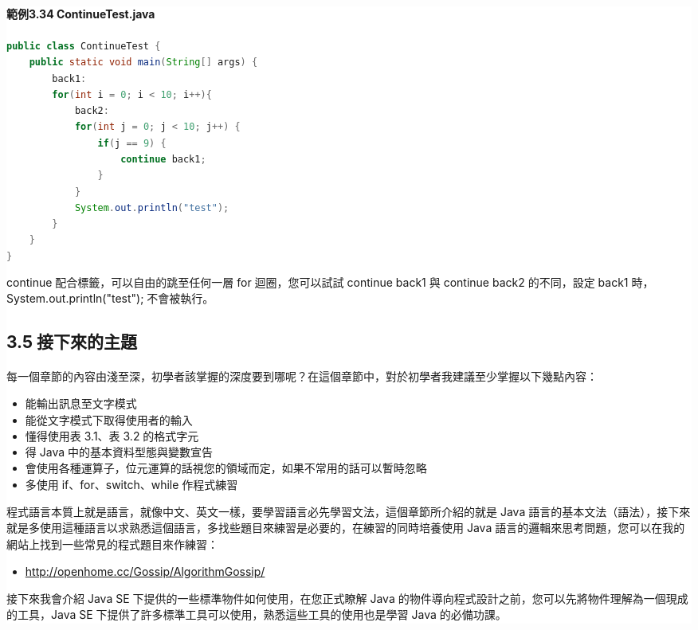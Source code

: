 #### **範例3.34  ContinueTest.java**
```java
public class ContinueTest { 
    public static void main(String[] args) { 
        back1: 
        for(int i = 0; i < 10; i++){ 
            back2: 
            for(int j = 0; j < 10; j++) { 
                if(j == 9) { 
                    continue back1; 
                } 
            }
            System.out.println("test"); 
        } 
    } 
}
```

continue 配合標籤，可以自由的跳至任何一層 for 迴圈，您可以試試 continue back1 與 continue back2 的不同，設定 back1 時，System.out.println("test"); 不會被執行。

3.5 接下來的主題
----------------

每一個章節的內容由淺至深，初學者該掌握的深度要到哪呢？在這個章節中，對於初學者我建議至少掌握以下幾點內容：

- 能輸出訊息至文字模式
- 能從文字模式下取得使用者的輸入
- 懂得使用表 3.1、表 3.2 的格式字元
- 得 Java 中的基本資料型態與變數宣告
- 會使用各種運算子，位元運算的話視您的領域而定，如果不常用的話可以暫時忽略
- 多使用 if、for、switch、while 作程式練習

程式語言本質上就是語言，就像中文、英文一樣，要學習語言必先學習文法，這個章節所介紹的就是 Java 語言的基本文法（語法），接下來就是多使用這種語言以求熟悉這個語言，多找些題目來練習是必要的，在練習的同時培養使用 Java 語言的邏輯來思考問題，您可以在我的網站上找到一些常見的程式題目來作練習：

- http://openhome.cc/Gossip/AlgorithmGossip/

接下來我會介紹 Java SE 下提供的一些標準物件如何使用，在您正式瞭解 Java 的物件導向程式設計之前，您可以先將物件理解為一個現成的工具，Java SE 下提供了許多標準工具可以使用，熟悉這些工具的使用也是學習 Java 的必備功課。